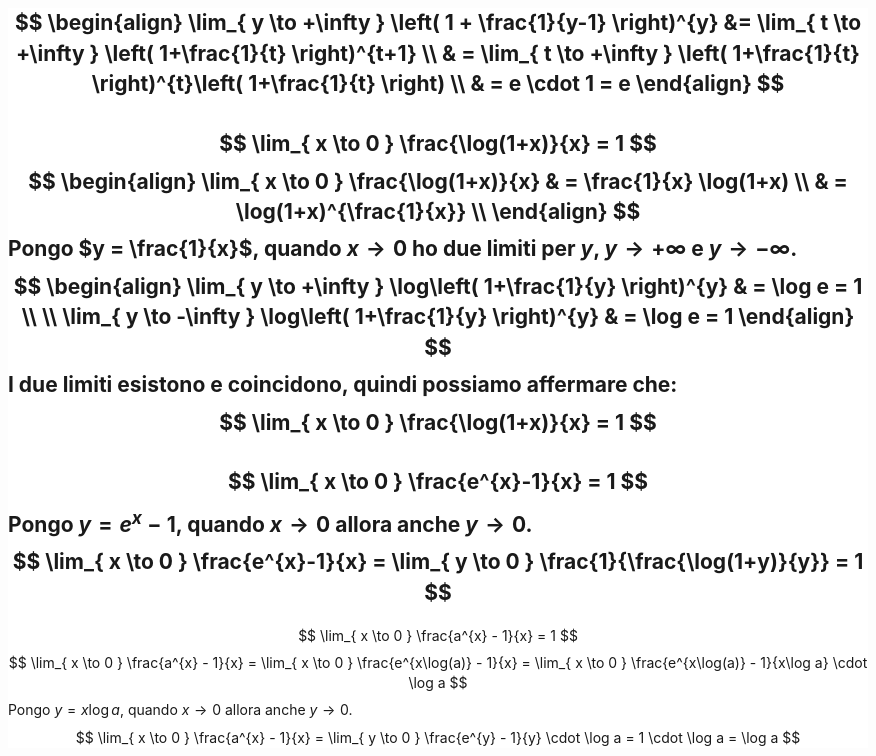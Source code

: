 $$
\begin{align}
\lim_{ y \to +\infty } \left( 1 + \frac{1}{y-1} \right)^{y} &= \lim_{ t \to +\infty } \left( 1+\frac{1}{t} \right)^{t+1} \\
 & = \lim_{ t \to +\infty } \left( 1+\frac{1}{t} \right)^{t}\left( 1+\frac{1}{t} \right) \\
 & = e \cdot 1 = e
\end{align}
$$
---
$$
\lim_{ x \to 0 } \frac{\log(1+x)}{x} = 1
$$
$$
\begin{align}
\lim_{ x \to 0 } \frac{\log(1+x)}{x} & = \frac{1}{x} \log(1+x) \\
 & = \log(1+x)^{\frac{1}{x}} \\
\end{align}
$$
Pongo $y = \frac{1}{x}$, quando $x \rightarrow 0$ ho due limiti per $y$, $y \rightarrow +\infty$ e $y \rightarrow -\infty$.
$$
\begin{align}
\lim_{ y \to +\infty } \log\left( 1+\frac{1}{y} \right)^{y}  & = \log e = 1 \\ \\
\lim_{ y \to -\infty } \log\left( 1+\frac{1}{y} \right)^{y}  & = \log e = 1 
\end{align}
$$
I due limiti esistono e coincidono, quindi possiamo affermare che:
$$
\lim_{ x \to 0 } \frac{\log(1+x)}{x} = 1
$$
---
$$
\lim_{ x \to 0 } \frac{e^{x}-1}{x} = 1
$$
Pongo $y = e^{x}-1$, quando $x \rightarrow 0$ allora anche $y \rightarrow 0$.
$$
\lim_{ x \to 0 } \frac{e^{x}-1}{x} = \lim_{ y \to 0 } \frac{1}{\frac{\log(1+y)}{y}} = 1
$$
---
$$
\lim_{ x \to 0 } \frac{a^{x} - 1}{x} = 1
$$
$$
\lim_{ x \to 0 } \frac{a^{x} - 1}{x} = \lim_{ x \to 0 } \frac{e^{x\log(a)} - 1}{x} = \lim_{ x \to 0 } \frac{e^{x\log(a)} - 1}{x\log a} \cdot \log a
$$
Pongo $y = x\log a$, quando $x \rightarrow 0$ allora anche $y \rightarrow 0$.
$$
\lim_{ x \to 0 } \frac{a^{x} - 1}{x} = \lim_{ y \to 0 } \frac{e^{y} - 1}{y} \cdot \log a = 1 \cdot \log a = \log a
$$